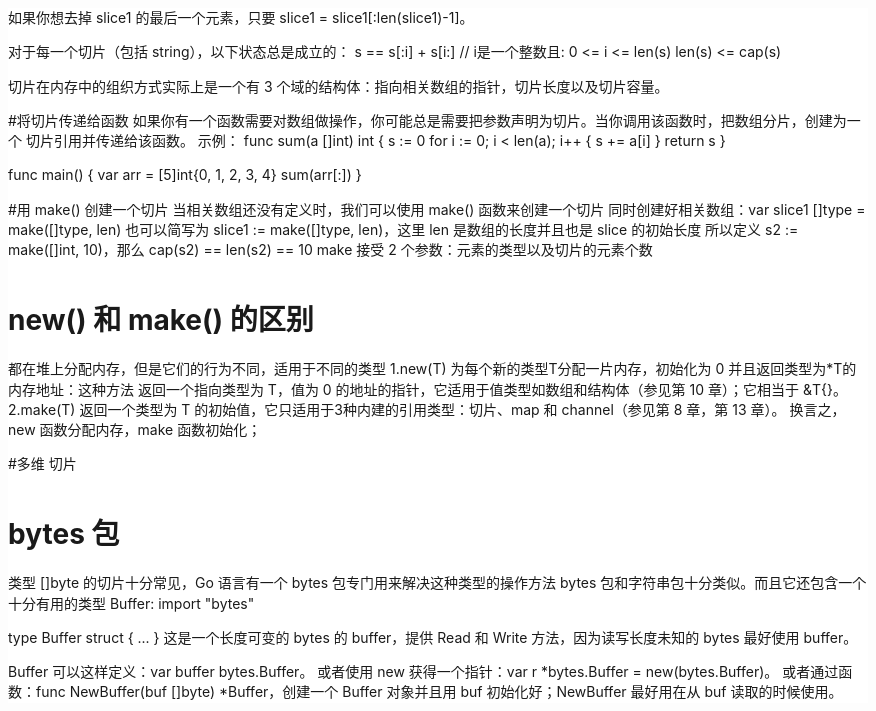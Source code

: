   如果你想去掉 slice1 的最后一个元素，只要 slice1 = slice1[:len(slice1)-1]。
  
  对于每一个切片（包括 string），以下状态总是成立的：
  s == s[:i] + s[i:] // i是一个整数且: 0 <= i <= len(s)
  len(s) <= cap(s)
  
  切片在内存中的组织方式实际上是一个有 3 个域的结构体：指向相关数组的指针，切片长度以及切片容量。
  
  #将切片传递给函数
  如果你有一个函数需要对数组做操作，你可能总是需要把参数声明为切片。当你调用该函数时，把数组分片，创建为一个 切片引用并传递给该函数。
  示例：
  func sum(a []int) int {
  	s := 0
  	for i := 0; i < len(a); i++ {
  		s += a[i]
  	}
  	return s
  }
  
  func main() {
  	var arr = [5]int{0, 1, 2, 3, 4}
  	sum(arr[:])
  }
  
  #用 make() 创建一个切片
  当相关数组还没有定义时，我们可以使用 make() 函数来创建一个切片 同时创建好相关数组：var slice1 []type = make([]type, len)
  也可以简写为 slice1 := make([]type, len)，这里 len 是数组的长度并且也是 slice 的初始长度
  所以定义 s2 := make([]int, 10)，那么 cap(s2) == len(s2) == 10
  make 接受 2 个参数：元素的类型以及切片的元素个数
  
  
  # new() 和 make() 的区别
  都在堆上分配内存，但是它们的行为不同，适用于不同的类型
  1.new(T) 为每个新的类型T分配一片内存，初始化为 0 并且返回类型为*T的内存地址：这种方法 返回一个指向类型为 T，值为 0 的地址的指针，它适用于值类型如数组和结构体（参见第 10 章）；它相当于 &T{}。
  2.make(T) 返回一个类型为 T 的初始值，它只适用于3种内建的引用类型：切片、map 和 channel（参见第 8 章，第 13 章）。
  换言之，new 函数分配内存，make 函数初始化；
  
  #多维 切片
  # bytes 包
  类型 []byte 的切片十分常见，Go 语言有一个 bytes 包专门用来解决这种类型的操作方法
  bytes 包和字符串包十分类似。而且它还包含一个十分有用的类型 Buffer:
  import "bytes"
  
  type Buffer struct {
  	...
  }
  这是一个长度可变的 bytes 的 buffer，提供 Read 和 Write 方法，因为读写长度未知的 bytes 最好使用 buffer。
  
  Buffer 可以这样定义：var buffer bytes.Buffer。
  或者使用 new 获得一个指针：var r *bytes.Buffer = new(bytes.Buffer)。
  或者通过函数：func NewBuffer(buf []byte) *Buffer，创建一个 Buffer 对象并且用 buf 初始化好；NewBuffer 最好用在从 buf 读取的时候使用。
  